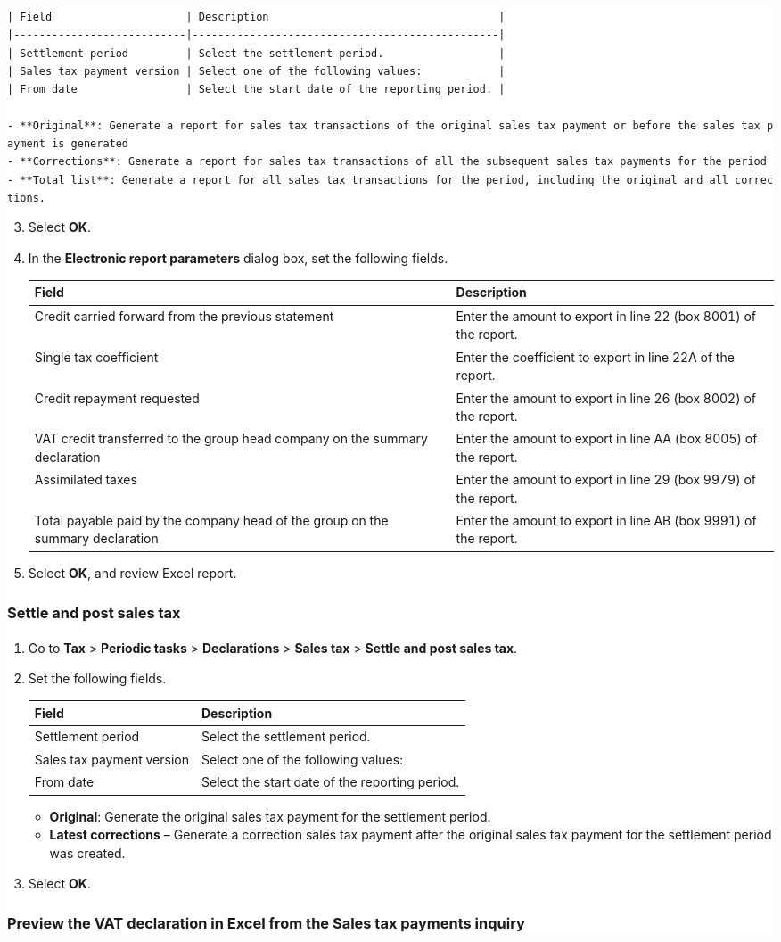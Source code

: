     | Field                     | Description                                    |
    |---------------------------|------------------------------------------------|
    | Settlement period         | Select the settlement period.                  |
    | Sales tax payment version | Select one of the following values:            |
    | From date                 | Select the start date of the reporting period. |

    - **Original**: Generate a report for sales tax transactions of the original sales tax payment or before the sales tax payment is generated
    - **Corrections**: Generate a report for sales tax transactions of all the subsequent sales tax payments for the period
    - **Total list**: Generate a report for all sales tax transactions for the period, including the original and all corrections.
3. Select **OK**.
4. In the **Electronic report parameters** dialog box, set the following fields.

    | Field                                                                          | Description                                                     |
    |--------------------------------------------------------------------------------|-----------------------------------------------------------------|
    | Credit carried forward from the previous statement                             | Enter the amount to export in line 22 (box 8001) of the report. |
    | Single tax coefficient                                                         | Enter the coefficient to export in line 22A of the report.      |
    | Credit repayment requested                                                     | Enter the amount to export in line 26 (box 8002) of the report. |
    | VAT credit transferred to the group head company on the summary declaration    | Enter the amount to export in line AA (box 8005) of the report. |
    | Assimilated taxes                                                              | Enter the amount to export in line 29 (box 9979) of the report. |
    | Total payable paid by the company head of the group on the summary declaration | Enter the amount to export in line AB (box 9991) of the report. |

5. Select **OK**, and review Excel report.

### <a name="settle-and-post-sales-tax">Settle and post sales tax</a>

1. Go to **Tax** > **Periodic tasks** > **Declarations** > **Sales tax** > **Settle and post sales tax**.
2. Set the following fields.

    | Field                     | Description                                    |
    |---------------------------|------------------------------------------------|
    | Settlement period         | Select the settlement period.                  |
    | Sales tax payment version | Select one of the following values:            |
    | From date                 | Select the start date of the reporting period. |

    - **Original**: Generate the original sales tax payment for the settlement period.
    - **Latest corrections** – Generate a correction sales tax payment after the original sales tax payment for the settlement period was created.

3. Select **OK**.

### Preview the VAT declaration in Excel from the Sales tax payments inquiry
